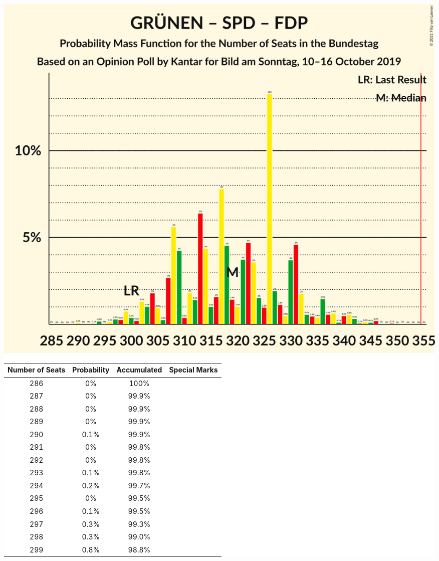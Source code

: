 ![Graph with seats probability mass function not yet produced](2019-10-16-Kantar-coalitions-seats-pmf-grünen–spd–fdp.png "Seats Probability Mass Function")

| Number of Seats | Probability | Accumulated | Special Marks |
|:---------------:|:-----------:|:-----------:|:-------------:|
| 286 | 0% | 100% |  |
| 287 | 0% | 99.9% |  |
| 288 | 0% | 99.9% |  |
| 289 | 0% | 99.9% |  |
| 290 | 0.1% | 99.9% |  |
| 291 | 0% | 99.8% |  |
| 292 | 0% | 99.8% |  |
| 293 | 0.1% | 99.8% |  |
| 294 | 0.2% | 99.7% |  |
| 295 | 0% | 99.5% |  |
| 296 | 0.1% | 99.5% |  |
| 297 | 0.3% | 99.3% |  |
| 298 | 0.3% | 99.0% |  |
| 299 | 0.8% | 98.8% |  |